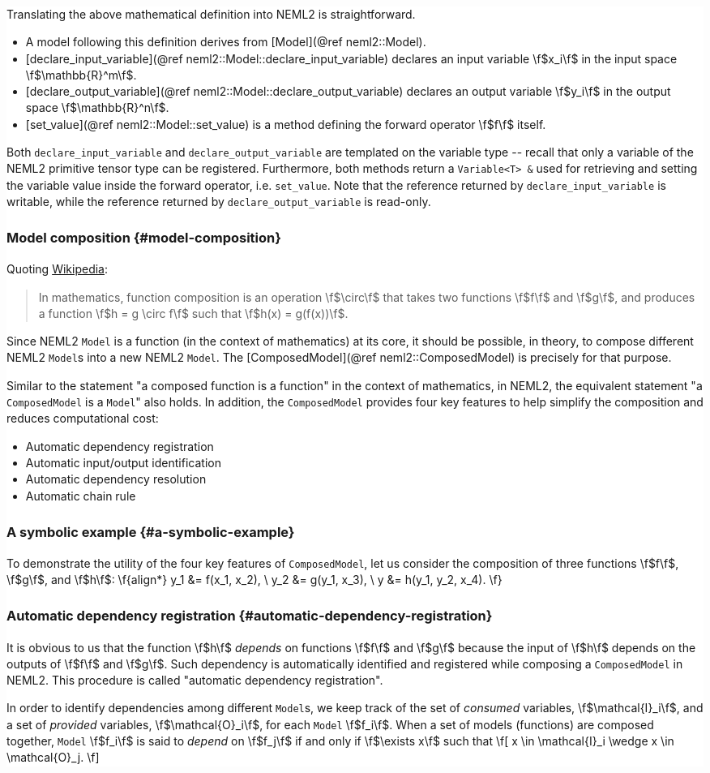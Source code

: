 Translating the above mathematical definition into NEML2 is straightforward.
- A model following this definition derives from [Model](@ref neml2::Model).
- [declare_input_variable](@ref neml2::Model::declare_input_variable) declares an input variable \f$x_i\f$ in the input space \f$\mathbb{R}^m\f$.
- [declare_output_variable](@ref neml2::Model::declare_output_variable) declares an output variable \f$y_i\f$ in the output space \f$\mathbb{R}^n\f$.
- [set_value](@ref neml2::Model::set_value) is a method defining the forward operator \f$f\f$ itself.

Both `declare_input_variable` and `declare_output_variable` are templated on the variable type -- recall that only a variable of the NEML2 primitive tensor type can be registered. Furthermore, both methods return a `Variable<T> &` used for retrieving and setting the variable value inside the forward operator, i.e. `set_value`. Note that the reference returned by `declare_input_variable` is writable, while the reference returned by `declare_output_variable` is read-only.

### Model composition {#model-composition}

Quoting [Wikipedia](https://en.wikipedia.org/wiki/Function_composition):
> In mathematics, function composition is an operation \f$\circ\f$ that takes two functions \f$f\f$ and \f$g\f$, and produces a function \f$h = g \circ f\f$ such that \f$h(x) = g(f(x))\f$.

Since NEML2 `Model` is a function (in the context of mathematics) at its core, it should be possible, in theory, to compose different NEML2 `Model`s into a new NEML2 `Model`. The [ComposedModel](@ref neml2::ComposedModel) is precisely for that purpose.

Similar to the statement "a composed function is a function" in the context of mathematics, in NEML2, the equivalent statement "a `ComposedModel` is a `Model`" also holds. In addition, the `ComposedModel` provides four key features to help simplify the composition and reduces computational cost:
- Automatic dependency registration
- Automatic input/output identification
- Automatic dependency resolution
- Automatic chain rule

### A symbolic example {#a-symbolic-example}

To demonstrate the utility of the four key features of `ComposedModel`, let us consider the composition of three functions \f$f\f$, \f$g\f$, and \f$h\f$:
\f{align*}
  y_1 &= f(x_1, x_2), \\
  y_2 &= g(y_1, x_3), \\
  y &= h(y_1, y_2, x_4).
\f}

### Automatic dependency registration {#automatic-dependency-registration}

It is obvious to us that the function \f$h\f$ _depends_ on functions \f$f\f$ and \f$g\f$ because the input of \f$h\f$ depends on the outputs of \f$f\f$ and \f$g\f$. Such dependency is automatically identified and registered while composing a `ComposedModel` in NEML2. This procedure is called "automatic dependency registration".

In order to identify dependencies among different `Model`s, we keep track of the set of _consumed_ variables, \f$\mathcal{I}_i\f$, and a set of _provided_ variables, \f$\mathcal{O}_i\f$, for each `Model` \f$f_i\f$. When a set of models (functions) are composed together, `Model` \f$f_i\f$ is said to _depend_ on \f$f_j\f$ if and only if \f$\exists x\f$ such that
\f[
  x \in \mathcal{I}_i \wedge x \in \mathcal{O}_j.
\f]

